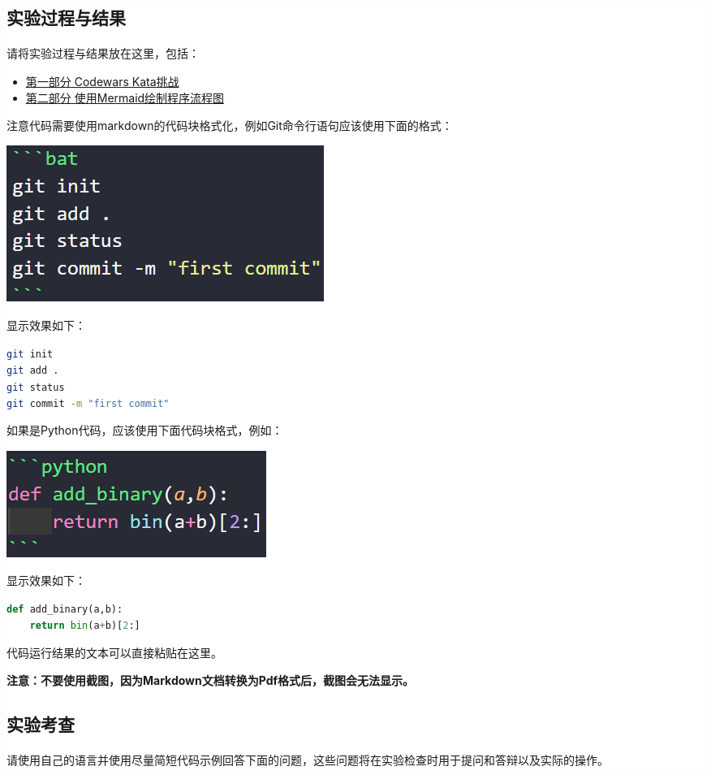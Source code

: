 ## 实验过程与结果

请将实验过程与结果放在这里，包括：

- [第一部分 Codewars Kata挑战](#第一部分)
- [第二部分 使用Mermaid绘制程序流程图](#第二部分)

注意代码需要使用markdown的代码块格式化，例如Git命令行语句应该使用下面的格式：

![Git命令](./img/2023-07-26-22-48.png)

显示效果如下：

```bash
git init
git add .
git status
git commit -m "first commit"
```

如果是Python代码，应该使用下面代码块格式，例如：

![Python代码](./img/2023-07-26-22-52-20.png)

显示效果如下：

```python
def add_binary(a,b):
    return bin(a+b)[2:]
```

代码运行结果的文本可以直接粘贴在这里。

**注意：不要使用截图，因为Markdown文档转换为Pdf格式后，截图会无法显示。**

## 实验考查

请使用自己的语言并使用尽量简短代码示例回答下面的问题，这些问题将在实验检查时用于提问和答辩以及实际的操作。
